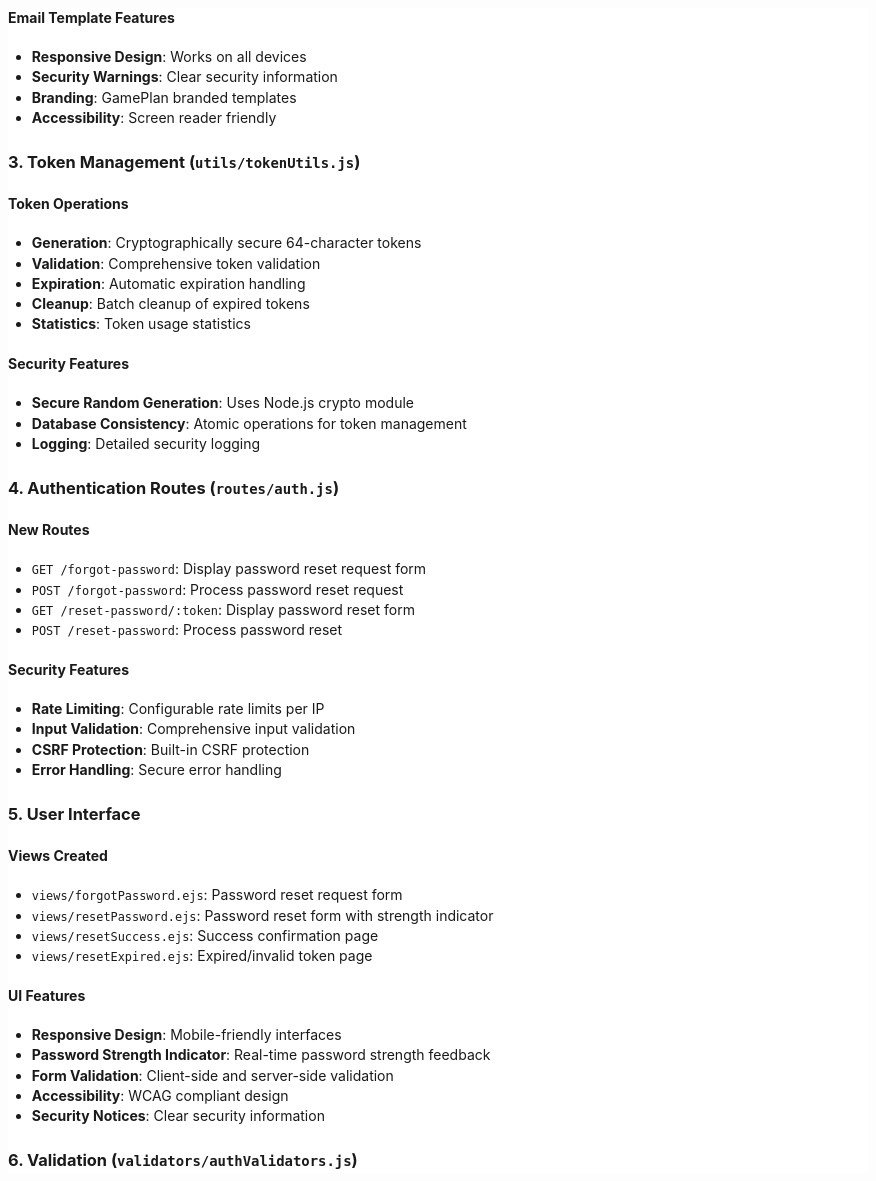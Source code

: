 #### Email Template Features
- **Responsive Design**: Works on all devices
- **Security Warnings**: Clear security information
- **Branding**: GamePlan branded templates
- **Accessibility**: Screen reader friendly

### 3. Token Management (`utils/tokenUtils.js`)

#### Token Operations
- **Generation**: Cryptographically secure 64-character tokens
- **Validation**: Comprehensive token validation
- **Expiration**: Automatic expiration handling
- **Cleanup**: Batch cleanup of expired tokens
- **Statistics**: Token usage statistics

#### Security Features
- **Secure Random Generation**: Uses Node.js crypto module
- **Database Consistency**: Atomic operations for token management
- **Logging**: Detailed security logging

### 4. Authentication Routes (`routes/auth.js`)

#### New Routes
- `GET /forgot-password`: Display password reset request form
- `POST /forgot-password`: Process password reset request
- `GET /reset-password/:token`: Display password reset form
- `POST /reset-password`: Process password reset

#### Security Features
- **Rate Limiting**: Configurable rate limits per IP
- **Input Validation**: Comprehensive input validation
- **CSRF Protection**: Built-in CSRF protection
- **Error Handling**: Secure error handling

### 5. User Interface

#### Views Created
- `views/forgotPassword.ejs`: Password reset request form
- `views/resetPassword.ejs`: Password reset form with strength indicator
- `views/resetSuccess.ejs`: Success confirmation page
- `views/resetExpired.ejs`: Expired/invalid token page

#### UI Features
- **Responsive Design**: Mobile-friendly interfaces
- **Password Strength Indicator**: Real-time password strength feedback
- **Form Validation**: Client-side and server-side validation
- **Accessibility**: WCAG compliant design
- **Security Notices**: Clear security information

### 6. Validation (`validators/authValidators.js`)
